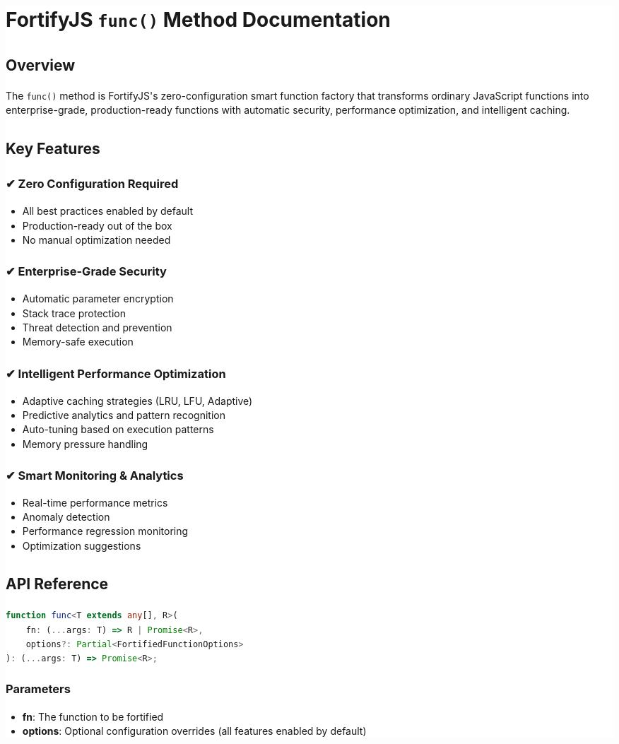 # FortifyJS `func()` Method Documentation

## Overview

The `func()` method is FortifyJS's zero-configuration smart function factory that transforms ordinary JavaScript functions into enterprise-grade, production-ready functions with automatic security, performance optimization, and intelligent caching.

## Key Features

### ✔ Zero Configuration Required

-   All best practices enabled by default
-   Production-ready out of the box
-   No manual optimization needed

### ✔ Enterprise-Grade Security

-   Automatic parameter encryption
-   Stack trace protection
-   Threat detection and prevention
-   Memory-safe execution

### ✔ Intelligent Performance Optimization

-   Adaptive caching strategies (LRU, LFU, Adaptive)
-   Predictive analytics and pattern recognition
-   Auto-tuning based on execution patterns
-   Memory pressure handling

### ✔ Smart Monitoring & Analytics

-   Real-time performance metrics
-   Anomaly detection
-   Performance regression monitoring
-   Optimization suggestions

## API Reference

```typescript
function func<T extends any[], R>(
    fn: (...args: T) => R | Promise<R>,
    options?: Partial<FortifiedFunctionOptions>
): (...args: T) => Promise<R>;
```

### Parameters

-   **fn**: The function to be fortified
-   **options**: Optional configuration overrides (all features enabled by default)
